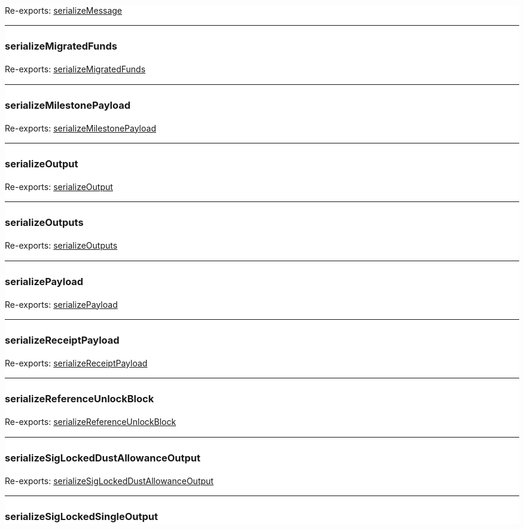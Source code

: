 Re-exports: [serializeMessage](binary_message.md#serializemessage)

___

### serializeMigratedFunds

Re-exports: [serializeMigratedFunds](binary_funds.md#serializemigratedfunds)

___

### serializeMilestonePayload

Re-exports: [serializeMilestonePayload](binary_payload.md#serializemilestonepayload)

___

### serializeOutput

Re-exports: [serializeOutput](binary_output.md#serializeoutput)

___

### serializeOutputs

Re-exports: [serializeOutputs](binary_output.md#serializeoutputs)

___

### serializePayload

Re-exports: [serializePayload](binary_payload.md#serializepayload)

___

### serializeReceiptPayload

Re-exports: [serializeReceiptPayload](binary_payload.md#serializereceiptpayload)

___

### serializeReferenceUnlockBlock

Re-exports: [serializeReferenceUnlockBlock](binary_unlockblock.md#serializereferenceunlockblock)

___

### serializeSigLockedDustAllowanceOutput

Re-exports: [serializeSigLockedDustAllowanceOutput](binary_output.md#serializesiglockeddustallowanceoutput)

___

### serializeSigLockedSingleOutput
